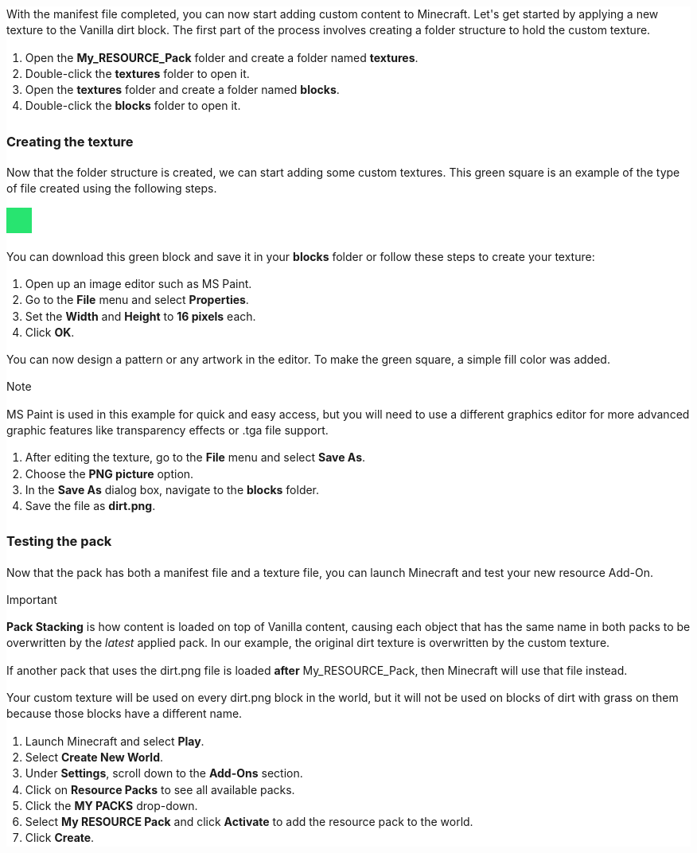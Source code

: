 With the manifest file completed, you can now start adding custom content to Minecraft. Let's get started by applying a new texture to the Vanilla dirt block. The first part of the process involves creating a folder structure to hold the custom texture.

1. Open the **My_RESOURCE_Pack** folder and create a folder named **textures**.
1. Double-click the **textures** folder to open it.
1. Open the **textures** folder and create a folder named **blocks**.
1. Double-click the **blocks** folder to open it.

### Creating the texture

Now that the folder structure is created, we can start adding some custom textures. This green square is an example of the type of file created using the following steps.

![A PNG file that can be downloaded and used in place of a custom texture made in a photo editor](Media/ResourcePack/dirt.png)

You can download this green block and save it in your **blocks** folder or follow these steps to create your texture:

1. Open up an image editor such as MS Paint.
1. Go to the **File** menu and select **Properties**.
1. Set the **Width** and **Height** to **16 pixels** each.
1. Click **OK**.

You can now design a pattern or any artwork in the editor. To make the green square, a simple fill color was added.

> [!NOTE]
> MS Paint is used in this example for quick and easy access, but you will need to use a different graphics editor for more advanced graphic features like transparency effects or .tga file support.

1. After editing the texture, go to the **File** menu and select **Save As**.
1. Choose the **PNG picture** option.
1. In the **Save As** dialog box, navigate to the **blocks** folder.
1. Save the file as **dirt.png**.

### Testing the pack

Now that the pack has both a manifest file and a texture file, you can launch Minecraft and test your new resource Add-On.

> [!IMPORTANT]
> **Pack Stacking** is how content is loaded on top of Vanilla content, causing each object that has the same name in both packs to be overwritten by the *latest* applied pack. In our example, the original dirt texture is overwritten by the custom texture.
>
> If another pack that uses the dirt.png file is loaded **after** My_RESOURCE_Pack, then Minecraft will use that file instead.

Your custom texture will be used on every dirt.png block in the world, but it will not be used on blocks of dirt with grass on them because those blocks have a different name.

1. Launch Minecraft and select **Play**.
1. Select **Create New World**.
1. Under **Settings**, scroll down to the **Add-Ons** section.
1. Click on **Resource Packs** to see all available packs.
1. Click the **MY PACKS** drop-down.
1. Select **My RESOURCE Pack** and click **Activate** to add the resource pack to the world.
1. Click **Create**.